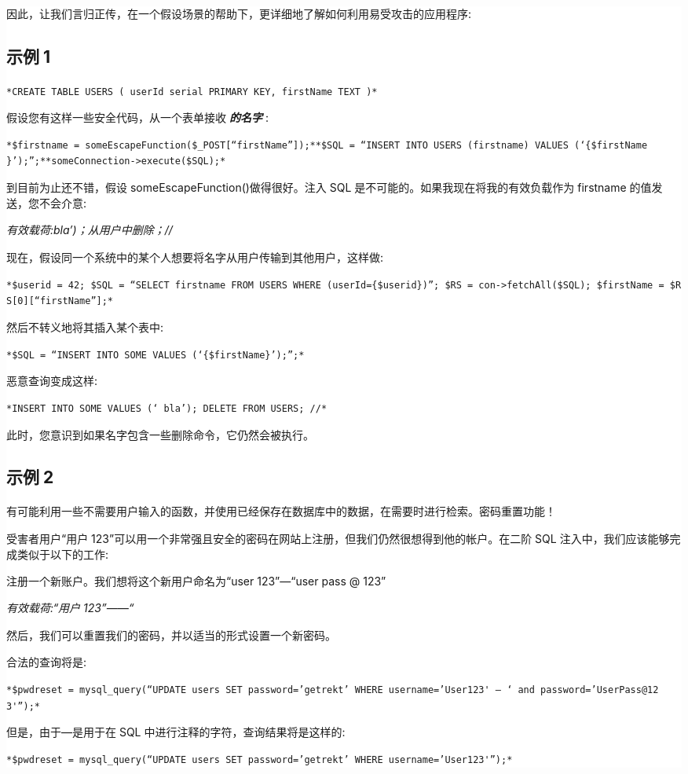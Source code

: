 因此，让我们言归正传，在一个假设场景的帮助下，更详细地了解如何利用易受攻击的应用程序:

## 示例 1

```
*CREATE TABLE USERS ( userId serial PRIMARY KEY, firstName TEXT )*
```

假设您有这样一些安全代码，从一个表单接收 ***的名字*** :

```
*$firstname = someEscapeFunction($_POST[“firstName”]);**$SQL = “INSERT INTO USERS (firstname) VALUES (‘{$firstName }’);”;**someConnection->execute($SQL);*
```

到目前为止还不错，假设 someEscapeFunction()做得很好。注入 SQL 是不可能的。如果我现在将我的有效负载作为 firstname 的值发送，您不会介意:

*有效载荷:bla’)；从用户中删除；//*

现在，假设同一个系统中的某个人想要将名字从用户传输到其他用户，这样做:

```
*$userid = 42; $SQL = “SELECT firstname FROM USERS WHERE (userId={$userid})”; $RS = con->fetchAll($SQL); $firstName = $RS[0][“firstName”];*
```

然后不转义地将其插入某个表中:

```
*$SQL = “INSERT INTO SOME VALUES (‘{$firstName}’);”;*
```

恶意查询变成这样:

```
*INSERT INTO SOME VALUES (‘ bla’); DELETE FROM USERS; //*
```

此时，您意识到如果名字包含一些删除命令，它仍然会被执行。

## 示例 2

有可能利用一些不需要用户输入的函数，并使用已经保存在数据库中的数据，在需要时进行检索。密码重置功能！

受害者用户“用户 123”可以用一个非常强且安全的密码在网站上注册，但我们仍然很想得到他的帐户。在二阶 SQL 注入中，我们应该能够完成类似于以下的工作:

注册一个新账户。我们想将这个新用户命名为“user 123”—“user pass @ 123”

*有效载荷:“用户 123”——“*

然后，我们可以重置我们的密码，并以适当的形式设置一个新密码。

合法的查询将是:

```
*$pwdreset = mysql_query(“UPDATE users SET password=’getrekt’ WHERE username=’User123' — ‘ and password=’UserPass@123'”);*
```

但是，由于—是用于在 SQL 中进行注释的字符，查询结果将是这样的:

```
*$pwdreset = mysql_query(“UPDATE users SET password=’getrekt’ WHERE username=’User123'”);*
```
